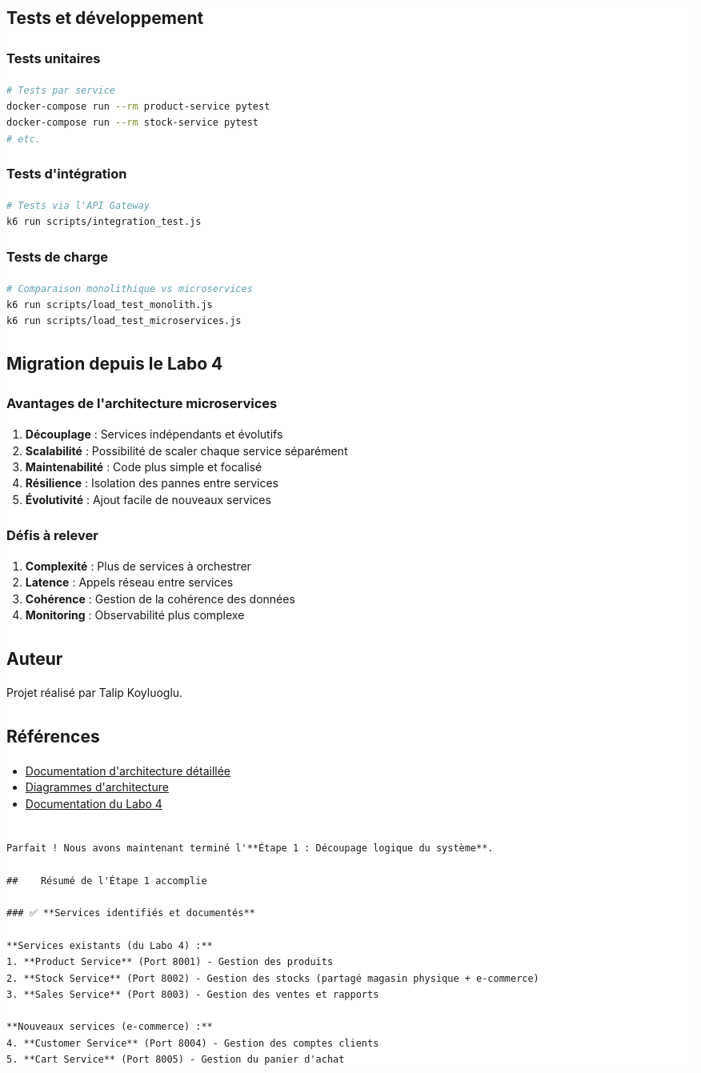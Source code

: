 ## Tests et développement

### Tests unitaires
```bash
# Tests par service
docker-compose run --rm product-service pytest
docker-compose run --rm stock-service pytest
# etc.
```

### Tests d'intégration
```bash
# Tests via l'API Gateway
k6 run scripts/integration_test.js
```

### Tests de charge
```bash
# Comparaison monolithique vs microservices
k6 run scripts/load_test_monolith.js
k6 run scripts/load_test_microservices.js
```

## Migration depuis le Labo 4

### Avantages de l'architecture microservices
1. **Découplage** : Services indépendants et évolutifs
2. **Scalabilité** : Possibilité de scaler chaque service séparément
3. **Maintenabilité** : Code plus simple et focalisé
4. **Résilience** : Isolation des pannes entre services
5. **Évolutivité** : Ajout facile de nouveaux services

### Défis à relever
1. **Complexité** : Plus de services à orchestrer
2. **Latence** : Appels réseau entre services
3. **Cohérence** : Gestion de la cohérence des données
4. **Monitoring** : Observabilité plus complexe

## Auteur
Projet réalisé par Talip Koyluoglu.

## Références
- [Documentation d'architecture détaillée](docs/ARCHITECTURE_MICROSERVICES.md)
- [Diagrammes d'architecture](docs/ARCHITECTURE_DIAGRAM.md)
- [Documentation du Labo 4](docs/LABO4_OBSERVABILITE.md)
```

Parfait ! Nous avons maintenant terminé l'**Étape 1 : Découpage logique du système**. 

##    Résumé de l'Étape 1 accomplie

### ✅ **Services identifiés et documentés**

**Services existants (du Labo 4) :**
1. **Product Service** (Port 8001) - Gestion des produits
2. **Stock Service** (Port 8002) - Gestion des stocks (partagé magasin physique + e-commerce)
3. **Sales Service** (Port 8003) - Gestion des ventes et rapports

**Nouveaux services (e-commerce) :**
4. **Customer Service** (Port 8004) - Gestion des comptes clients
5. **Cart Service** (Port 8005) - Gestion du panier d'achat
```